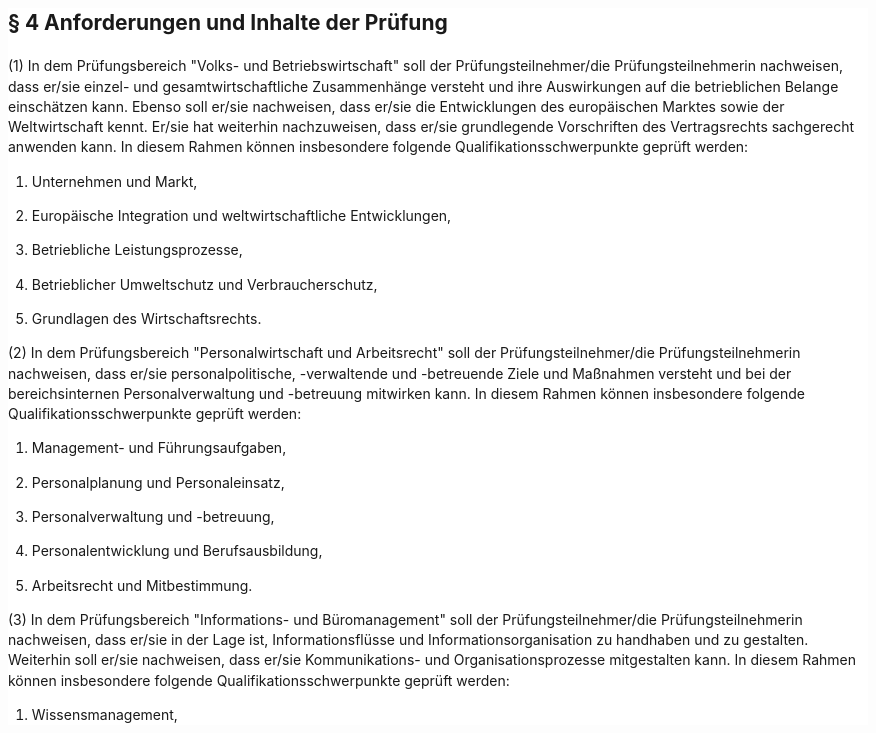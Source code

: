 
## § 4 Anforderungen und Inhalte der Prüfung

(1) In dem Prüfungsbereich "Volks- und Betriebswirtschaft" soll der
Prüfungsteilnehmer/die Prüfungsteilnehmerin nachweisen, dass er/sie
einzel- und gesamtwirtschaftliche Zusammenhänge versteht und ihre
Auswirkungen auf die betrieblichen Belange einschätzen kann. Ebenso
soll er/sie nachweisen, dass er/sie die Entwicklungen des europäischen
Marktes sowie der Weltwirtschaft kennt. Er/sie hat weiterhin
nachzuweisen, dass er/sie grundlegende Vorschriften des Vertragsrechts
sachgerecht anwenden kann. In diesem Rahmen können insbesondere
folgende Qualifikationsschwerpunkte geprüft werden:

1.  Unternehmen und Markt,


2.  Europäische Integration und weltwirtschaftliche Entwicklungen,


3.  Betriebliche Leistungsprozesse,


4.  Betrieblicher Umweltschutz und Verbraucherschutz,


5.  Grundlagen des Wirtschaftsrechts.




(2) In dem Prüfungsbereich "Personalwirtschaft und Arbeitsrecht" soll
der Prüfungsteilnehmer/die Prüfungsteilnehmerin nachweisen, dass
er/sie personalpolitische, -verwaltende und -betreuende Ziele und
Maßnahmen versteht und bei der bereichsinternen Personalverwaltung und
-betreuung mitwirken kann. In diesem Rahmen können insbesondere
folgende Qualifikationsschwerpunkte geprüft werden:

1.  Management- und Führungsaufgaben,


2.  Personalplanung und Personaleinsatz,


3.  Personalverwaltung und -betreuung,


4.  Personalentwicklung und Berufsausbildung,


5.  Arbeitsrecht und Mitbestimmung.




(3) In dem Prüfungsbereich "Informations- und Büromanagement" soll der
Prüfungsteilnehmer/die Prüfungsteilnehmerin nachweisen, dass er/sie in
der Lage ist, Informationsflüsse und Informationsorganisation zu
handhaben und zu gestalten. Weiterhin soll er/sie nachweisen, dass
er/sie Kommunikations- und Organisationsprozesse mitgestalten kann. In
diesem Rahmen können insbesondere folgende Qualifikationsschwerpunkte
geprüft werden:

1.  Wissensmanagement,
